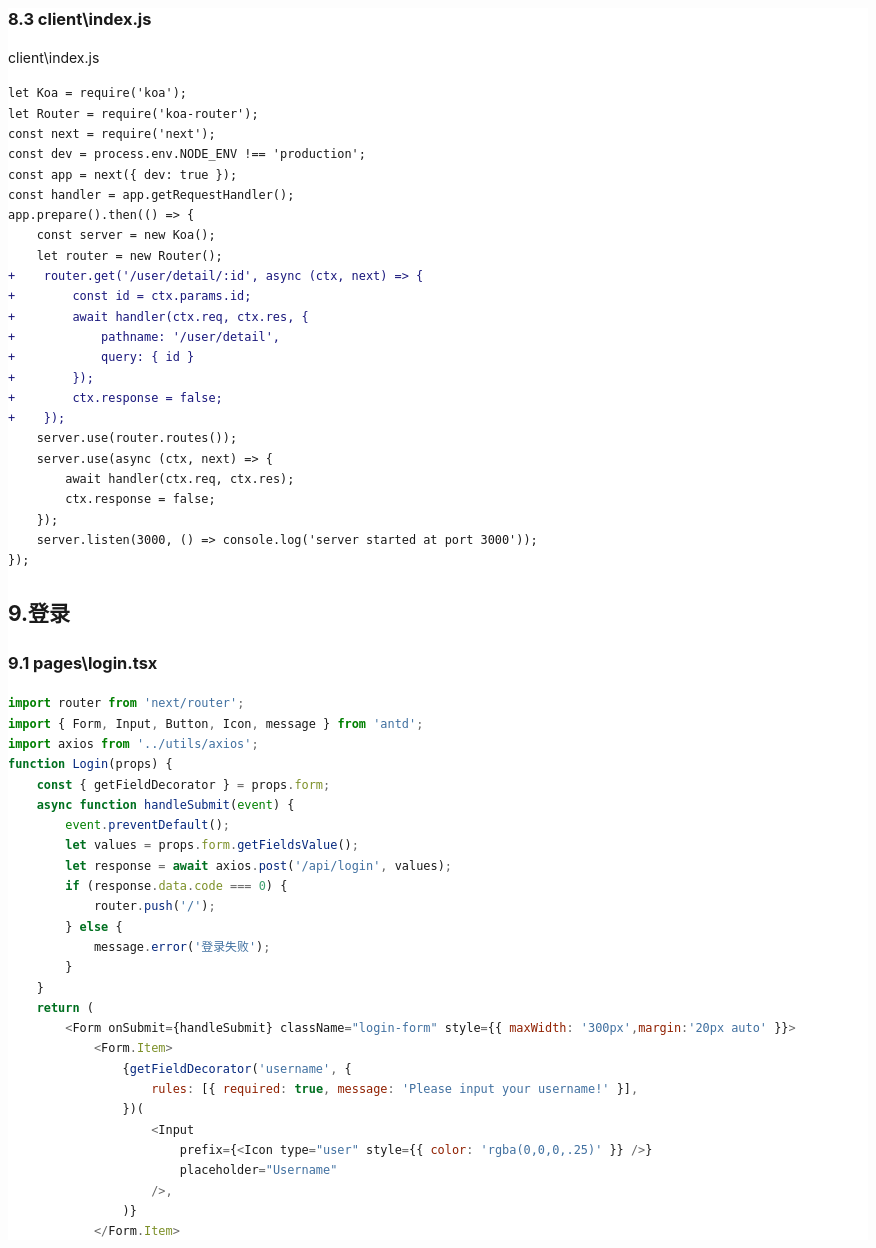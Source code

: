 ### 8.3 client\index.js

client\index.js

```diff
let Koa = require('koa');
let Router = require('koa-router');
const next = require('next');
const dev = process.env.NODE_ENV !== 'production';
const app = next({ dev: true });
const handler = app.getRequestHandler();
app.prepare().then(() => {
    const server = new Koa();
    let router = new Router();
+    router.get('/user/detail/:id', async (ctx, next) => {
+        const id = ctx.params.id;
+        await handler(ctx.req, ctx.res, {
+            pathname: '/user/detail',
+            query: { id }
+        });
+        ctx.response = false;
+    });
    server.use(router.routes());
    server.use(async (ctx, next) => {
        await handler(ctx.req, ctx.res);
        ctx.response = false;
    });
    server.listen(3000, () => console.log('server started at port 3000'));
});
```

## 9.登录

### 9.1 pages\login.tsx

```js
import router from 'next/router';
import { Form, Input, Button, Icon, message } from 'antd';
import axios from '../utils/axios';
function Login(props) {
    const { getFieldDecorator } = props.form;
    async function handleSubmit(event) {
        event.preventDefault();
        let values = props.form.getFieldsValue();
        let response = await axios.post('/api/login', values);
        if (response.data.code === 0) {
            router.push('/');
        } else {
            message.error('登录失败');
        }
    }
    return (
        <Form onSubmit={handleSubmit} className="login-form" style={{ maxWidth: '300px',margin:'20px auto' }}>
            <Form.Item>
                {getFieldDecorator('username', {
                    rules: [{ required: true, message: 'Please input your username!' }],
                })(
                    <Input
                        prefix={<Icon type="user" style={{ color: 'rgba(0,0,0,.25)' }} />}
                        placeholder="Username"
                    />,
                )}
            </Form.Item>
```